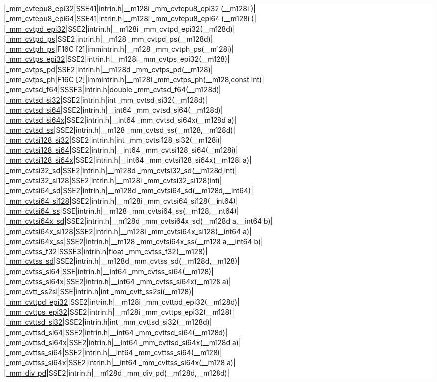 |[_mm_cvtepu8_epi32](http://go.microsoft.com/fwlink/p/?LinkId=512130)|SSE41|intrin.h|__m128i _mm_cvtepu8_epi32 (\__m128i )|  
|[_mm_cvtepu8_epi64](http://go.microsoft.com/fwlink/p/?LinkId=512130)|SSE41|intrin.h|__m128i _mm_cvtepu8_epi64 (\__m128i )|  
|[_mm_cvtpd_epi32](http://go.microsoft.com/fwlink/p/?LinkId=512130)|SSE2|intrin.h|__m128i _mm_cvtpd_epi32(\__m128d)|  
|[_mm_cvtpd_ps](http://go.microsoft.com/fwlink/p/?LinkId=512130)|SSE2|intrin.h|__m128 _mm_cvtpd_ps(\__m128d)|  
|[_mm_cvtph_ps](http://go.microsoft.com/fwlink/p/?LinkId=512130)|F16C [2]|immintrin.h|__m128 _mm_cvtph_ps(\__m128i)|  
|[_mm_cvtps_epi32](http://go.microsoft.com/fwlink/p/?LinkId=512130)|SSE2|intrin.h|__m128i _mm_cvtps_epi32(\__m128)|  
|[_mm_cvtps_pd](http://go.microsoft.com/fwlink/p/?LinkId=512130)|SSE2|intrin.h|__m128d _mm_cvtps_pd(\__m128)|  
|[_mm_cvtps_ph](http://go.microsoft.com/fwlink/p/?LinkId=512130)|F16C [2]|immintrin.h|__m128i _mm_cvtps_ph(\__m128,const int)|  
|[_mm_cvtsd_f64](http://go.microsoft.com/fwlink/p/?LinkId=512130)|SSSE3|intrin.h|double _mm_cvtsd_f64(\__m128d)|  
|[_mm_cvtsd_si32](http://go.microsoft.com/fwlink/p/?LinkId=512130)|SSE2|intrin.h|int _mm_cvtsd_si32(\__m128d)|  
|[_mm_cvtsd_si64](http://go.microsoft.com/fwlink/p/?LinkId=512130)|SSE2|intrin.h|__int64 _mm_cvtsd_si64(\__m128d)|  
|[_mm_cvtsd_si64x](http://go.microsoft.com/fwlink/p/?LinkId=512130)|SSE2|intrin.h|__int64 _mm_cvtsd_si64x(\__m128d a)|  
|[_mm_cvtsd_ss](http://go.microsoft.com/fwlink/p/?LinkId=512130)|SSE2|intrin.h|__m128 _mm_cvtsd_ss(\__m128,\__m128d)|  
|[_mm_cvtsi128_si32](http://go.microsoft.com/fwlink/p/?LinkId=512130)|SSE2|intrin.h|int _mm_cvtsi128_si32(\__m128i)|  
|[_mm_cvtsi128_si64](http://go.microsoft.com/fwlink/p/?LinkId=512130)|SSE2|intrin.h|__int64 _mm_cvtsi128_si64(\__m128i)|  
|[_mm_cvtsi128_si64x](http://go.microsoft.com/fwlink/p/?LinkId=512130)|SSE2|intrin.h|__int64 _mm_cvtsi128_si64x(\__m128i a)|  
|[_mm_cvtsi32_sd](http://go.microsoft.com/fwlink/p/?LinkId=512130)|SSE2|intrin.h|__m128d _mm_cvtsi32_sd(\__m128d,int)|  
|[_mm_cvtsi32_si128](http://go.microsoft.com/fwlink/p/?LinkId=512130)|SSE2|intrin.h|__m128i _mm_cvtsi32_si128(int)|  
|[_mm_cvtsi64_sd](http://go.microsoft.com/fwlink/p/?LinkId=512130)|SSE2|intrin.h|__m128d _mm_cvtsi64_sd(\__m128d,\__int64)|  
|[_mm_cvtsi64_si128](http://go.microsoft.com/fwlink/p/?LinkId=512130)|SSE2|intrin.h|__m128i _mm_cvtsi64_si128(\__int64)|  
|[_mm_cvtsi64_ss](http://go.microsoft.com/fwlink/p/?LinkId=512130)|SSE|intrin.h|__m128  _mm_cvtsi64_ss(\__m128,\__int64)|  
|[_mm_cvtsi64x_sd](http://go.microsoft.com/fwlink/p/?LinkId=512130)|SSE2|intrin.h|__m128d _mm_cvtsi64x_sd(\__m128d a,\__int64 b)|  
|[_mm_cvtsi64x_si128](http://go.microsoft.com/fwlink/p/?LinkId=512130)|SSE2|intrin.h|__m128i _mm_cvtsi64x_si128(\__int64 a)|  
|[_mm_cvtsi64x_ss](../VS_visualcpp/_mm_cvtsi64x_ss.md)|SSE2|intrin.h|__m128 _mm_cvtsi64x_ss(\__m128 a,\__int64 b)|  
|[_mm_cvtss_f32](http://go.microsoft.com/fwlink/p/?LinkId=512130)|SSSE3|intrin.h|float _mm_cvtss_f32(\__m128)|  
|[_mm_cvtss_sd](http://go.microsoft.com/fwlink/p/?LinkId=512130)|SSE2|intrin.h|__m128d _mm_cvtss_sd(\__m128d,\__m128)|  
|[_mm_cvtss_si64](http://go.microsoft.com/fwlink/p/?LinkId=512130)|SSE|intrin.h|__int64 _mm_cvtss_si64(\__m128)|  
|[_mm_cvtss_si64x](../VS_visualcpp/_mm_cvtss_si64x.md)|SSE2|intrin.h|__int64 _mm_cvtss_si64x(\__m128 a)|  
|[_mm_cvtt_ss2si](http://go.microsoft.com/fwlink/p/?LinkId=512130)|SSE|intrin.h|int _mm_cvtt_ss2si(\__m128)|  
|[_mm_cvttpd_epi32](http://go.microsoft.com/fwlink/p/?LinkId=512130)|SSE2|intrin.h|__m128i _mm_cvttpd_epi32(\__m128d)|  
|[_mm_cvttps_epi32](http://go.microsoft.com/fwlink/p/?LinkId=512130)|SSE2|intrin.h|__m128i _mm_cvttps_epi32(\__m128)|  
|[_mm_cvttsd_si32](http://go.microsoft.com/fwlink/p/?LinkId=512130)|SSE2|intrin.h|int _mm_cvttsd_si32(\__m128d)|  
|[_mm_cvttsd_si64](http://go.microsoft.com/fwlink/p/?LinkId=512130)|SSE2|intrin.h|__int64 _mm_cvttsd_si64(\__m128d)|  
|[_mm_cvttsd_si64x](http://go.microsoft.com/fwlink/p/?LinkId=512130)|SSE2|intrin.h|__int64 _mm_cvttsd_si64x(\__m128d a)|  
|[_mm_cvttss_si64](http://go.microsoft.com/fwlink/p/?LinkId=512130)|SSE2|intrin.h|__int64 _mm_cvttss_si64(\__m128)|  
|[_mm_cvttss_si64x](../VS_visualcpp/_mm_cvttss_si64x.md)|SSE2|intrin.h|__int64 _mm_cvttss_si64x(\__m128 a)|  
|[_mm_div_pd](http://go.microsoft.com/fwlink/p/?LinkId=512130)|SSE2|intrin.h|__m128d _mm_div_pd(\__m128d,\__m128d)|  